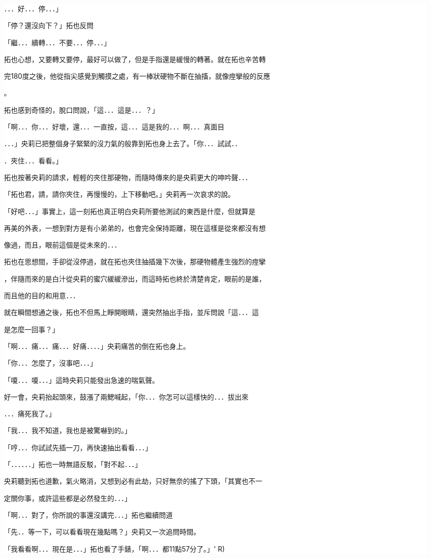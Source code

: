 ．．．好．．．停．．．」

「停？還沒向下？」拓也反問

「繼．．．續轉．．．不要．．．停．．．」

拓也心想，又要轉又要停，最好可以做了，但是手指還是緩慢的轉著。就在拓也辛苦轉

完180度之後，他從指尖感覺到觸摸之處，有一棒狀硬物不斷在抽搐，就像痙攣般的反應

。

拓也感到奇怪的，脫口問說，「這．．．這是．．．？」

「啊．．．你．．．好壞，還．．．一直按，這．．．這是我的．．．啊．．．真面目

．．．」央莉已把整個身子緊緊的沒力氣的般靠到拓也身上去了。「你．．．試試．．

．夾住．．．看看。」

拓也按著央莉的請求，輕輕的夾住那硬物，而隨時傳來的是央莉更大的呻吟聲．．．

「拓也君，請，請你夾住，再慢慢的，上下移動吧。」央莉再一次哀求的說。

「好吧．．．」事實上，這一刻拓也真正明白央莉所要他測試的東西是什麼，但就算是

再美的外表，一想到對方是有小弟弟的，也會完全保持距離，現在這樣是從來都沒有想

像過，而且，眼前這個是從未來的．．．

拓也在思想間，手卻從沒停過，就在拓也夾住抽插幾下次後，那硬物體產生強烈的痙攣

，伴隨而來的是白汁從央莉的蜜穴緩緩滲出，而這時拓也終於清楚肯定，眼前的是誰，

而且他的目的和用意．．．

就在瞬間想通之後，拓也不但馬上睜開眼睛，還突然抽出手指，並斥問說「這．．．這

是怎麼一回事？」

「啊．．．痛．．．痛．．．好痛．．．．」央莉痛苦的倒在拓也身上。

「你．．．怎麼了，沒事吧．．．」

「嗄．．．嗄．．．」這時央莉只能發出急速的喘氣聲。

好一會，央莉抬起頭來，鼓漲了兩鰓喊起，「你．．．你怎可以這樣快的．．．拔出來

．．．痛死我了。」

「我．．．我不知道，我也是被驚嚇到的。」

「哼．．．你試試先插一刀，再快速抽出看看．．．」

「．．．．．．」拓也一時無語反駁，「對不起．．．」

央莉聽到拓也道歉，氣火略消，又想到必有此劫，只好無奈的搖了下頭，「其實也不一

定關你事，或許這些都是必然發生的．．．」

「啊．．．對了，你所說的事還沒講完．．．」拓也繼續問道

「先．．等一下，可以看看現在幾點嗎？」央莉又一次追問時間。

「我看看啊．．．現在是．．．」拓也看了手錶，「啊．．．都11點57分了。」' R)
